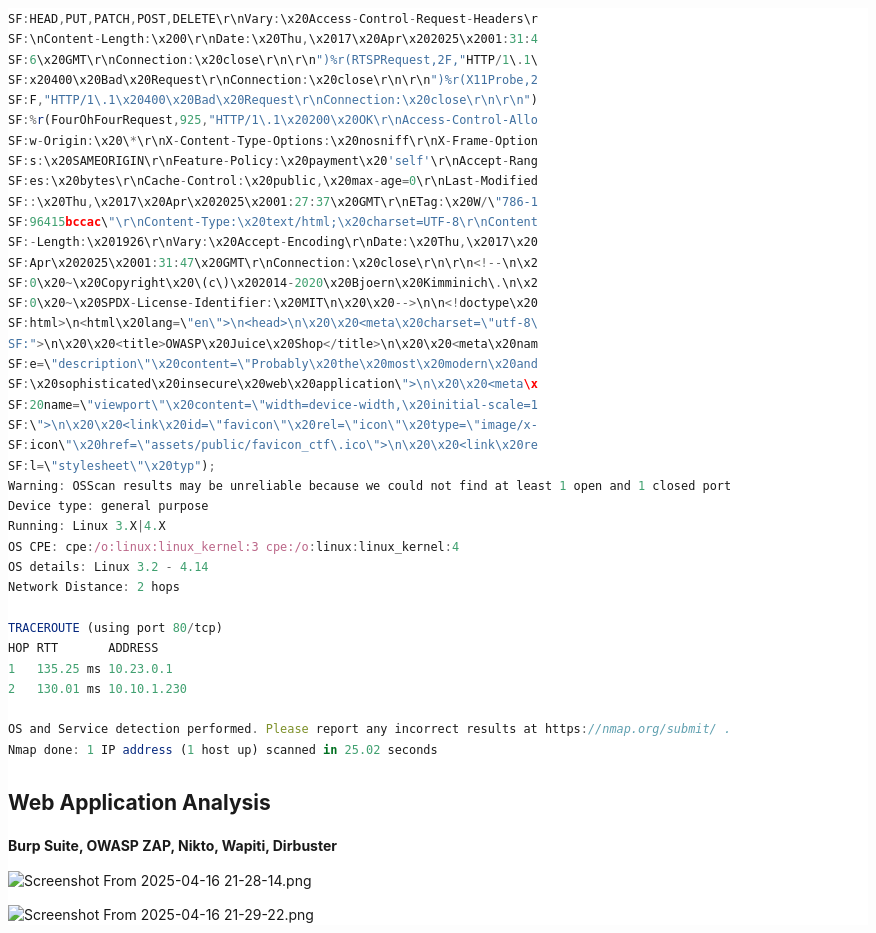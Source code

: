 ```jsx
SF:HEAD,PUT,PATCH,POST,DELETE\r\nVary:\x20Access-Control-Request-Headers\r
SF:\nContent-Length:\x200\r\nDate:\x20Thu,\x2017\x20Apr\x202025\x2001:31:4
SF:6\x20GMT\r\nConnection:\x20close\r\n\r\n")%r(RTSPRequest,2F,"HTTP/1\.1\
SF:x20400\x20Bad\x20Request\r\nConnection:\x20close\r\n\r\n")%r(X11Probe,2
SF:F,"HTTP/1\.1\x20400\x20Bad\x20Request\r\nConnection:\x20close\r\n\r\n")
SF:%r(FourOhFourRequest,925,"HTTP/1\.1\x20200\x20OK\r\nAccess-Control-Allo
SF:w-Origin:\x20\*\r\nX-Content-Type-Options:\x20nosniff\r\nX-Frame-Option
SF:s:\x20SAMEORIGIN\r\nFeature-Policy:\x20payment\x20'self'\r\nAccept-Rang
SF:es:\x20bytes\r\nCache-Control:\x20public,\x20max-age=0\r\nLast-Modified
SF::\x20Thu,\x2017\x20Apr\x202025\x2001:27:37\x20GMT\r\nETag:\x20W/\"786-1
SF:96415bccac\"\r\nContent-Type:\x20text/html;\x20charset=UTF-8\r\nContent
SF:-Length:\x201926\r\nVary:\x20Accept-Encoding\r\nDate:\x20Thu,\x2017\x20
SF:Apr\x202025\x2001:31:47\x20GMT\r\nConnection:\x20close\r\n\r\n<!--\n\x2
SF:0\x20~\x20Copyright\x20\(c\)\x202014-2020\x20Bjoern\x20Kimminich\.\n\x2
SF:0\x20~\x20SPDX-License-Identifier:\x20MIT\n\x20\x20-->\n\n<!doctype\x20
SF:html>\n<html\x20lang=\"en\">\n<head>\n\x20\x20<meta\x20charset=\"utf-8\
SF:">\n\x20\x20<title>OWASP\x20Juice\x20Shop</title>\n\x20\x20<meta\x20nam
SF:e=\"description\"\x20content=\"Probably\x20the\x20most\x20modern\x20and
SF:\x20sophisticated\x20insecure\x20web\x20application\">\n\x20\x20<meta\x
SF:20name=\"viewport\"\x20content=\"width=device-width,\x20initial-scale=1
SF:\">\n\x20\x20<link\x20id=\"favicon\"\x20rel=\"icon\"\x20type=\"image/x-
SF:icon\"\x20href=\"assets/public/favicon_ctf\.ico\">\n\x20\x20<link\x20re
SF:l=\"stylesheet\"\x20typ");
Warning: OSScan results may be unreliable because we could not find at least 1 open and 1 closed port
Device type: general purpose
Running: Linux 3.X|4.X
OS CPE: cpe:/o:linux:linux_kernel:3 cpe:/o:linux:linux_kernel:4
OS details: Linux 3.2 - 4.14
Network Distance: 2 hops

TRACEROUTE (using port 80/tcp)
HOP RTT       ADDRESS
1   135.25 ms 10.23.0.1
2   130.01 ms 10.10.1.230

OS and Service detection performed. Please report any incorrect results at https://nmap.org/submit/ .
Nmap done: 1 IP address (1 host up) scanned in 25.02 seconds

```

## Web Application Analysis

**Burp Suite,  OWASP ZAP,   Nikto,   Wapiti,    Dirbuster**

![Screenshot From 2025-04-16 21-28-14.png](img1.png)

![Screenshot From 2025-04-16 21-29-22.png](img2.png)
